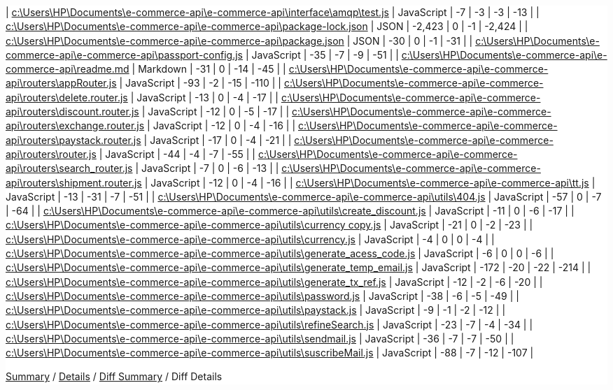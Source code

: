 | [c:\Users\HP\Documents\e-commerce-api\e-commerce-api\interface\amqp\test.js](/c:%5CUsers%5CHP%5CDocuments%5Ce-commerce-api%5Ce-commerce-api%5Cinterface%5Camqp%5Ctest.js) | JavaScript | -7 | -3 | -3 | -13 |
| [c:\Users\HP\Documents\e-commerce-api\e-commerce-api\package-lock.json](/c:%5CUsers%5CHP%5CDocuments%5Ce-commerce-api%5Ce-commerce-api%5Cpackage-lock.json) | JSON | -2,423 | 0 | -1 | -2,424 |
| [c:\Users\HP\Documents\e-commerce-api\e-commerce-api\package.json](/c:%5CUsers%5CHP%5CDocuments%5Ce-commerce-api%5Ce-commerce-api%5Cpackage.json) | JSON | -30 | 0 | -1 | -31 |
| [c:\Users\HP\Documents\e-commerce-api\e-commerce-api\passport-config.js](/c:%5CUsers%5CHP%5CDocuments%5Ce-commerce-api%5Ce-commerce-api%5Cpassport-config.js) | JavaScript | -35 | -7 | -9 | -51 |
| [c:\Users\HP\Documents\e-commerce-api\e-commerce-api\readme.md](/c:%5CUsers%5CHP%5CDocuments%5Ce-commerce-api%5Ce-commerce-api%5Creadme.md) | Markdown | -31 | 0 | -14 | -45 |
| [c:\Users\HP\Documents\e-commerce-api\e-commerce-api\routers\appRouter.js](/c:%5CUsers%5CHP%5CDocuments%5Ce-commerce-api%5Ce-commerce-api%5Crouters%5CappRouter.js) | JavaScript | -93 | -2 | -15 | -110 |
| [c:\Users\HP\Documents\e-commerce-api\e-commerce-api\routers\delete.router.js](/c:%5CUsers%5CHP%5CDocuments%5Ce-commerce-api%5Ce-commerce-api%5Crouters%5Cdelete.router.js) | JavaScript | -13 | 0 | -4 | -17 |
| [c:\Users\HP\Documents\e-commerce-api\e-commerce-api\routers\discount.router.js](/c:%5CUsers%5CHP%5CDocuments%5Ce-commerce-api%5Ce-commerce-api%5Crouters%5Cdiscount.router.js) | JavaScript | -12 | 0 | -5 | -17 |
| [c:\Users\HP\Documents\e-commerce-api\e-commerce-api\routers\exchange.router.js](/c:%5CUsers%5CHP%5CDocuments%5Ce-commerce-api%5Ce-commerce-api%5Crouters%5Cexchange.router.js) | JavaScript | -12 | 0 | -4 | -16 |
| [c:\Users\HP\Documents\e-commerce-api\e-commerce-api\routers\paystack.router.js](/c:%5CUsers%5CHP%5CDocuments%5Ce-commerce-api%5Ce-commerce-api%5Crouters%5Cpaystack.router.js) | JavaScript | -17 | 0 | -4 | -21 |
| [c:\Users\HP\Documents\e-commerce-api\e-commerce-api\routers\router.js](/c:%5CUsers%5CHP%5CDocuments%5Ce-commerce-api%5Ce-commerce-api%5Crouters%5Crouter.js) | JavaScript | -44 | -4 | -7 | -55 |
| [c:\Users\HP\Documents\e-commerce-api\e-commerce-api\routers\search_router.js](/c:%5CUsers%5CHP%5CDocuments%5Ce-commerce-api%5Ce-commerce-api%5Crouters%5Csearch_router.js) | JavaScript | -7 | 0 | -6 | -13 |
| [c:\Users\HP\Documents\e-commerce-api\e-commerce-api\routers\shipment.router.js](/c:%5CUsers%5CHP%5CDocuments%5Ce-commerce-api%5Ce-commerce-api%5Crouters%5Cshipment.router.js) | JavaScript | -12 | 0 | -4 | -16 |
| [c:\Users\HP\Documents\e-commerce-api\e-commerce-api\tt.js](/c:%5CUsers%5CHP%5CDocuments%5Ce-commerce-api%5Ce-commerce-api%5Ctt.js) | JavaScript | -13 | -31 | -7 | -51 |
| [c:\Users\HP\Documents\e-commerce-api\e-commerce-api\utils\404.js](/c:%5CUsers%5CHP%5CDocuments%5Ce-commerce-api%5Ce-commerce-api%5Cutils%5C404.js) | JavaScript | -57 | 0 | -7 | -64 |
| [c:\Users\HP\Documents\e-commerce-api\e-commerce-api\utils\create_discount.js](/c:%5CUsers%5CHP%5CDocuments%5Ce-commerce-api%5Ce-commerce-api%5Cutils%5Ccreate_discount.js) | JavaScript | -11 | 0 | -6 | -17 |
| [c:\Users\HP\Documents\e-commerce-api\e-commerce-api\utils\currency copy.js](/c:%5CUsers%5CHP%5CDocuments%5Ce-commerce-api%5Ce-commerce-api%5Cutils%5Ccurrency%20copy.js) | JavaScript | -21 | 0 | -2 | -23 |
| [c:\Users\HP\Documents\e-commerce-api\e-commerce-api\utils\currency.js](/c:%5CUsers%5CHP%5CDocuments%5Ce-commerce-api%5Ce-commerce-api%5Cutils%5Ccurrency.js) | JavaScript | -4 | 0 | 0 | -4 |
| [c:\Users\HP\Documents\e-commerce-api\e-commerce-api\utils\generate_acess_code.js](/c:%5CUsers%5CHP%5CDocuments%5Ce-commerce-api%5Ce-commerce-api%5Cutils%5Cgenerate_acess_code.js) | JavaScript | -6 | 0 | 0 | -6 |
| [c:\Users\HP\Documents\e-commerce-api\e-commerce-api\utils\generate_temp_email.js](/c:%5CUsers%5CHP%5CDocuments%5Ce-commerce-api%5Ce-commerce-api%5Cutils%5Cgenerate_temp_email.js) | JavaScript | -172 | -20 | -22 | -214 |
| [c:\Users\HP\Documents\e-commerce-api\e-commerce-api\utils\generate_tx_ref.js](/c:%5CUsers%5CHP%5CDocuments%5Ce-commerce-api%5Ce-commerce-api%5Cutils%5Cgenerate_tx_ref.js) | JavaScript | -12 | -2 | -6 | -20 |
| [c:\Users\HP\Documents\e-commerce-api\e-commerce-api\utils\password.js](/c:%5CUsers%5CHP%5CDocuments%5Ce-commerce-api%5Ce-commerce-api%5Cutils%5Cpassword.js) | JavaScript | -38 | -6 | -5 | -49 |
| [c:\Users\HP\Documents\e-commerce-api\e-commerce-api\utils\paystack.js](/c:%5CUsers%5CHP%5CDocuments%5Ce-commerce-api%5Ce-commerce-api%5Cutils%5Cpaystack.js) | JavaScript | -9 | -1 | -2 | -12 |
| [c:\Users\HP\Documents\e-commerce-api\e-commerce-api\utils\refineSearch.js](/c:%5CUsers%5CHP%5CDocuments%5Ce-commerce-api%5Ce-commerce-api%5Cutils%5CrefineSearch.js) | JavaScript | -23 | -7 | -4 | -34 |
| [c:\Users\HP\Documents\e-commerce-api\e-commerce-api\utils\sendmail.js](/c:%5CUsers%5CHP%5CDocuments%5Ce-commerce-api%5Ce-commerce-api%5Cutils%5Csendmail.js) | JavaScript | -36 | -7 | -7 | -50 |
| [c:\Users\HP\Documents\e-commerce-api\e-commerce-api\utils\suscribeMail.js](/c:%5CUsers%5CHP%5CDocuments%5Ce-commerce-api%5Ce-commerce-api%5Cutils%5CsuscribeMail.js) | JavaScript | -88 | -7 | -12 | -107 |

[Summary](results.md) / [Details](details.md) / [Diff Summary](diff.md) / Diff Details